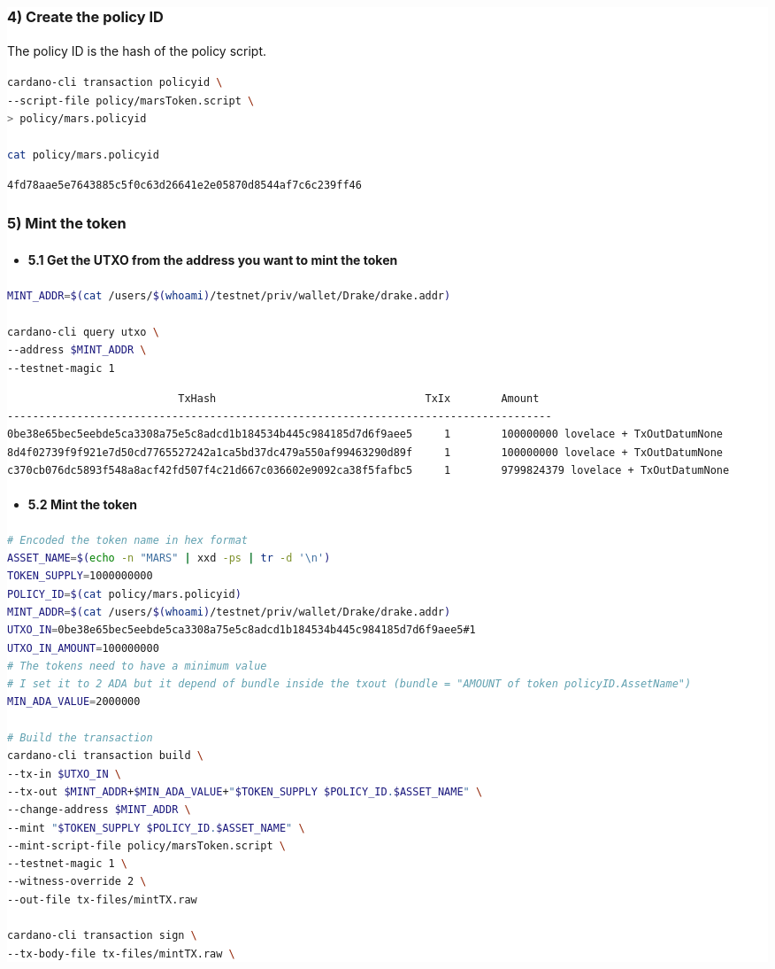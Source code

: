 ### 4) Create the policy ID

The policy ID is the hash of the policy script.

```bash
cardano-cli transaction policyid \
--script-file policy/marsToken.script \
> policy/mars.policyid

cat policy/mars.policyid
```

```bash
4fd78aae5e7643885c5f0c63d26641e2e05870d8544af7c6c239ff46
```

### 5) Mint the token


  * #### 5.1 Get the UTXO from the address you want to mint the token 

```bash
MINT_ADDR=$(cat /users/$(whoami)/testnet/priv/wallet/Drake/drake.addr)

cardano-cli query utxo \
--address $MINT_ADDR \
--testnet-magic 1
```

```bash
                           TxHash                                 TxIx        Amount
--------------------------------------------------------------------------------------
0be38e65bec5eebde5ca3308a75e5c8adcd1b184534b445c984185d7d6f9aee5     1        100000000 lovelace + TxOutDatumNone
8d4f02739f9f921e7d50cd7765527242a1ca5bd37dc479a550af99463290d89f     1        100000000 lovelace + TxOutDatumNone
c370cb076dc5893f548a8acf42fd507f4c21d667c036602e9092ca38f5fafbc5     1        9799824379 lovelace + TxOutDatumNone
```

  * #### 5.2 Mint the token 

```bash
# Encoded the token name in hex format
ASSET_NAME=$(echo -n "MARS" | xxd -ps | tr -d '\n')
TOKEN_SUPPLY=1000000000
POLICY_ID=$(cat policy/mars.policyid)
MINT_ADDR=$(cat /users/$(whoami)/testnet/priv/wallet/Drake/drake.addr)
UTXO_IN=0be38e65bec5eebde5ca3308a75e5c8adcd1b184534b445c984185d7d6f9aee5#1
UTXO_IN_AMOUNT=100000000
# The tokens need to have a minimum value
# I set it to 2 ADA but it depend of bundle inside the txout (bundle = "AMOUNT of token policyID.AssetName")
MIN_ADA_VALUE=2000000

# Build the transaction 
cardano-cli transaction build \
--tx-in $UTXO_IN \
--tx-out $MINT_ADDR+$MIN_ADA_VALUE+"$TOKEN_SUPPLY $POLICY_ID.$ASSET_NAME" \
--change-address $MINT_ADDR \
--mint "$TOKEN_SUPPLY $POLICY_ID.$ASSET_NAME" \
--mint-script-file policy/marsToken.script \
--testnet-magic 1 \
--witness-override 2 \
--out-file tx-files/mintTX.raw

cardano-cli transaction sign \
--tx-body-file tx-files/mintTX.raw \
```